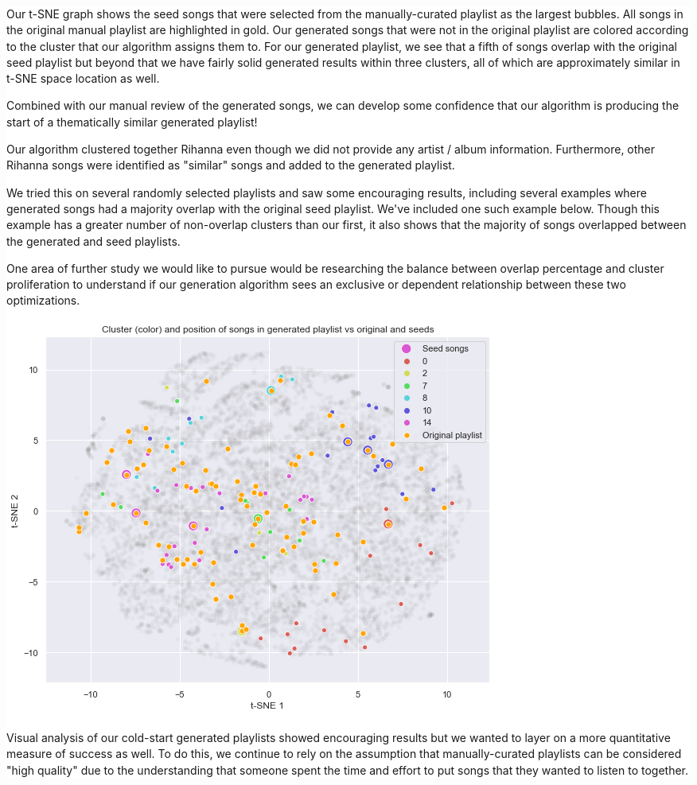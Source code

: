 
Our t-SNE graph shows the seed songs that were selected from the manually-curated playlist as the largest bubbles. All songs in the original manual playlist are highlighted in gold. Our generated songs that were not in the original playlist are colored according to the cluster that our algorithm assigns them to. For our generated playlist, we see that a fifth of songs overlap with the original seed playlist but beyond that we have fairly solid generated results within three clusters, all of which are approximately similar in t-SNE space location as well.

Combined with our manual review of the generated songs, we can develop some confidence that our algorithm is producing the start of a thematically similar generated playlist!

Our algorithm clustered together Rihanna even though we did not provide any artist / album information. Furthermore, other Rihanna songs were identified as "similar" songs and added to the generated playlist.

We tried this on several randomly selected playlists and saw some encouraging results, including several examples where generated songs had a majority overlap with the original seed playlist. We've included one such example below. Though this example has a greater number of non-overlap clusters than our first, it also shows that the majority of songs overlapped between the generated and seed playlists. 

One area of further study we would like to pursue would be researching the balance between overlap percentage and cluster proliferation to understand if our generation algorithm sees an exclusive or dependent relationship between these two optimizations.


![png](playlist_generation_files/playlist_generation_17_0.png)


Visual analysis of our cold-start generated playlists showed encouraging results but we wanted to layer on a more quantitative measure of success as well. To do this, we continue to rely on the assumption that manually-curated playlists can be considered "high quality" due to the understanding that someone spent the time and effort to put songs that they wanted to listen to together.
